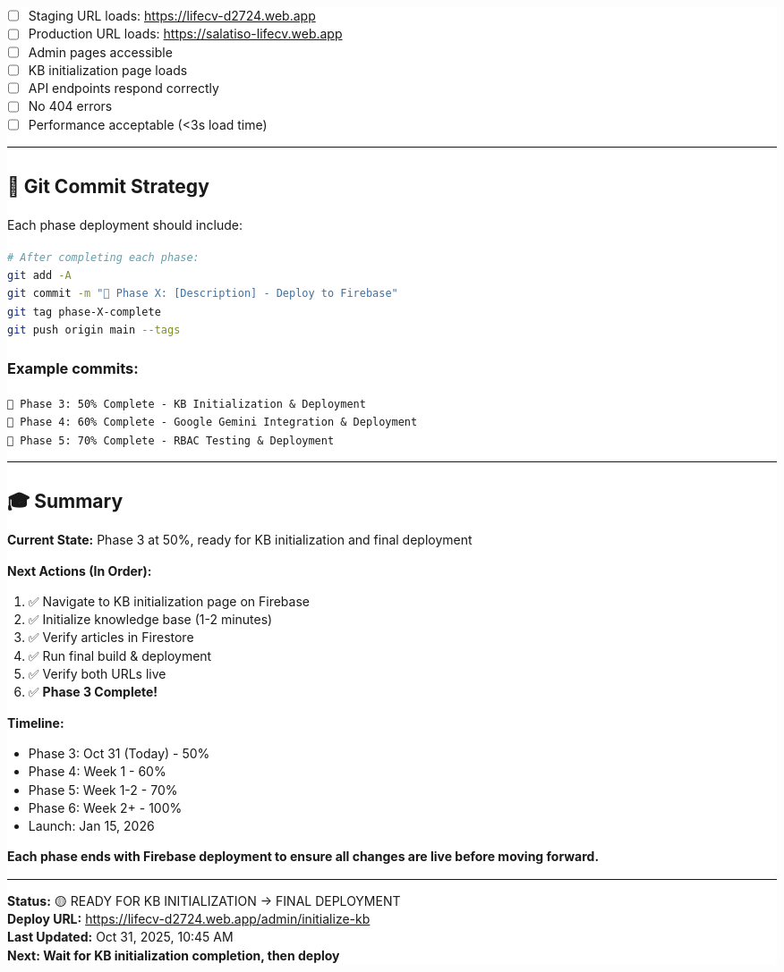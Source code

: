 - [ ] Staging URL loads: https://lifecv-d2724.web.app
- [ ] Production URL loads: https://salatiso-lifecv.web.app
- [ ] Admin pages accessible
- [ ] KB initialization page loads
- [ ] API endpoints respond correctly
- [ ] No 404 errors
- [ ] Performance acceptable (<3s load time)

---

## 📝 Git Commit Strategy

Each phase deployment should include:

```bash
# After completing each phase:
git add -A
git commit -m "🚀 Phase X: [Description] - Deploy to Firebase"
git tag phase-X-complete
git push origin main --tags
```

### Example commits:
```
🚀 Phase 3: 50% Complete - KB Initialization & Deployment
🚀 Phase 4: 60% Complete - Google Gemini Integration & Deployment
🚀 Phase 5: 70% Complete - RBAC Testing & Deployment
```

---

## 🎓 Summary

**Current State:** Phase 3 at 50%, ready for KB initialization and final deployment

**Next Actions (In Order):**
1. ✅ Navigate to KB initialization page on Firebase
2. ✅ Initialize knowledge base (1-2 minutes)
3. ✅ Verify articles in Firestore
4. ✅ Run final build & deployment
5. ✅ Verify both URLs live
6. ✅ **Phase 3 Complete!**

**Timeline:**
- Phase 3: Oct 31 (Today) - 50%
- Phase 4: Week 1 - 60%
- Phase 5: Week 1-2 - 70%
- Phase 6: Week 2+ - 100%
- Launch: Jan 15, 2026

**Each phase ends with Firebase deployment to ensure all changes are live before moving forward.**

---

**Status:** 🟡 READY FOR KB INITIALIZATION → FINAL DEPLOYMENT  
**Deploy URL:** https://lifecv-d2724.web.app/admin/initialize-kb  
**Last Updated:** Oct 31, 2025, 10:45 AM  
**Next: Wait for KB initialization completion, then deploy**
